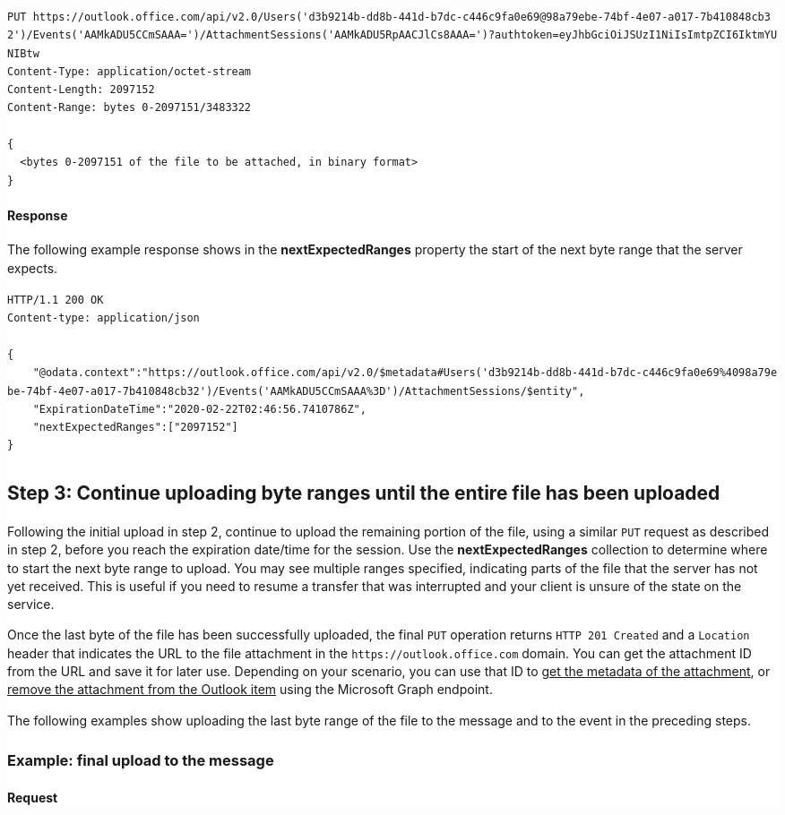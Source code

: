```http
PUT https://outlook.office.com/api/v2.0/Users('d3b9214b-dd8b-441d-b7dc-c446c9fa0e69@98a79ebe-74bf-4e07-a017-7b410848cb32')/Events('AAMkADU5CCmSAAA=')/AttachmentSessions('AAMkADU5RpAACJlCs8AAA=')?authtoken=eyJhbGciOiJSUzI1NiIsImtpZCI6IktmYUNIBtw
Content-Type: application/octet-stream
Content-Length: 2097152
Content-Range: bytes 0-2097151/3483322

{
  <bytes 0-2097151 of the file to be attached, in binary format>
}
```

#### Response

The following example response shows in the **nextExpectedRanges** property the start of the next byte range that the server expects.

```http
HTTP/1.1 200 OK
Content-type: application/json

{
    "@odata.context":"https://outlook.office.com/api/v2.0/$metadata#Users('d3b9214b-dd8b-441d-b7dc-c446c9fa0e69%4098a79ebe-74bf-4e07-a017-7b410848cb32')/Events('AAMkADU5CCmSAAA%3D')/AttachmentSessions/$entity",
    "ExpirationDateTime":"2020-02-22T02:46:56.7410786Z",
    "nextExpectedRanges":["2097152"]
}
```


## Step 3: Continue uploading byte ranges until the entire file has been uploaded

Following the initial upload in step 2, continue to upload the remaining portion of the file, using a similar `PUT` request as described in step 2, before you reach the expiration date/time for the session. Use the **nextExpectedRanges** collection to determine where to start the next byte range to upload. You may see multiple ranges specified, indicating parts of the file that the server has not yet received. This is useful if you need to resume a transfer that was interrupted and your client is unsure of the state on the service.

Once the last byte of the file has been successfully uploaded, the final `PUT` operation returns `HTTP 201 Created` and a `Location` header that indicates the URL to the file attachment in the `https://outlook.office.com` domain. You can get the attachment ID from the URL and save it for later use. Depending on your scenario, you can use that ID to [get the metadata of the attachment](/graph/api/attachment-get), or [remove the attachment from the Outlook item](/graph/api/attachment-delete) using the Microsoft Graph endpoint.

The following examples show uploading the last byte range of the file to the message and to the event in the preceding steps.

### Example: final upload to the message
#### Request
